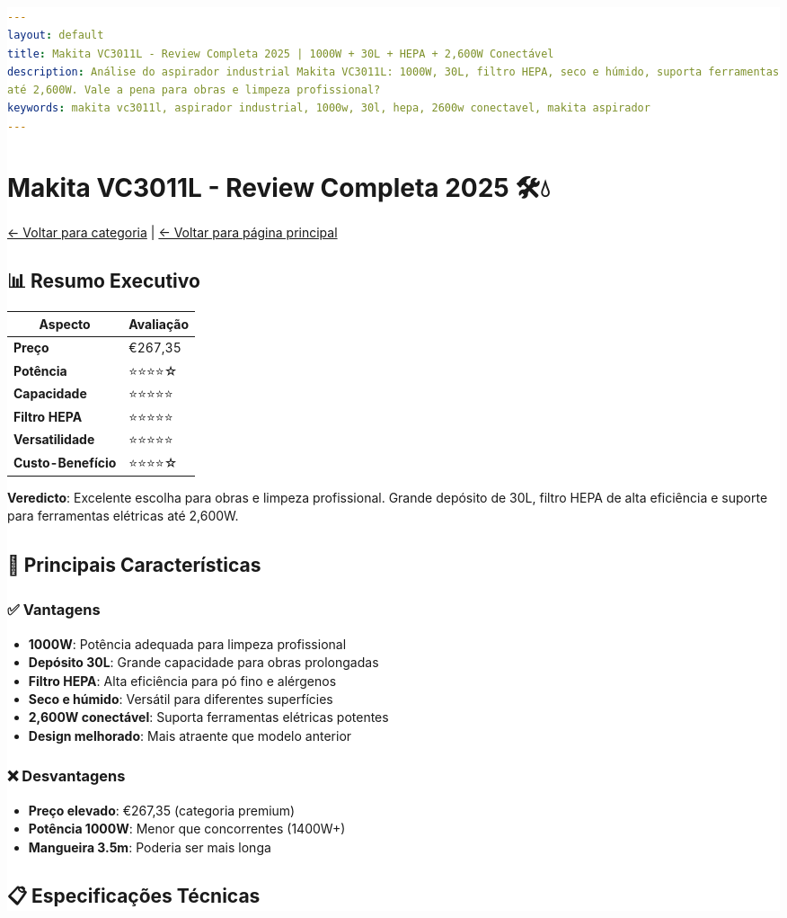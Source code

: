 ```yaml
---
layout: default
title: Makita VC3011L - Review Completa 2025 | 1000W + 30L + HEPA + 2,600W Conectável
description: Análise do aspirador industrial Makita VC3011L: 1000W, 30L, filtro HEPA, seco e húmido, suporta ferramentas até 2,600W. Vale a pena para obras e limpeza profissional?
keywords: makita vc3011l, aspirador industrial, 1000w, 30l, hepa, 2600w conectavel, makita aspirador
---
```


# Makita VC3011L - Review Completa 2025 🛠️💧

[← Voltar para categoria](../) | [← Voltar para página principal](../../)

## 📊 Resumo Executivo

| Aspecto | Avaliação |
|---------|-----------|
| **Preço** | €267,35 |
| **Potência** | ⭐⭐⭐⭐☆ |
| **Capacidade** | ⭐⭐⭐⭐⭐ |
| **Filtro HEPA** | ⭐⭐⭐⭐⭐ |
| **Versatilidade** | ⭐⭐⭐⭐⭐ |
| **Custo-Benefício** | ⭐⭐⭐⭐☆ |

**Veredicto**: Excelente escolha para obras e limpeza profissional. Grande depósito de 30L, filtro HEPA de alta eficiência e suporte para ferramentas elétricas até 2,600W.

## 🎯 Principais Características

### ✅ Vantagens
- **1000W**: Potência adequada para limpeza profissional
- **Depósito 30L**: Grande capacidade para obras prolongadas
- **Filtro HEPA**: Alta eficiência para pó fino e alérgenos
- **Seco e húmido**: Versátil para diferentes superfícies
- **2,600W conectável**: Suporta ferramentas elétricas potentes
- **Design melhorado**: Mais atraente que modelo anterior

### ❌ Desvantagens
- **Preço elevado**: €267,35 (categoria premium)
- **Potência 1000W**: Menor que concorrentes (1400W+)
- **Mangueira 3.5m**: Poderia ser mais longa

## 📋 Especificações Técnicas
